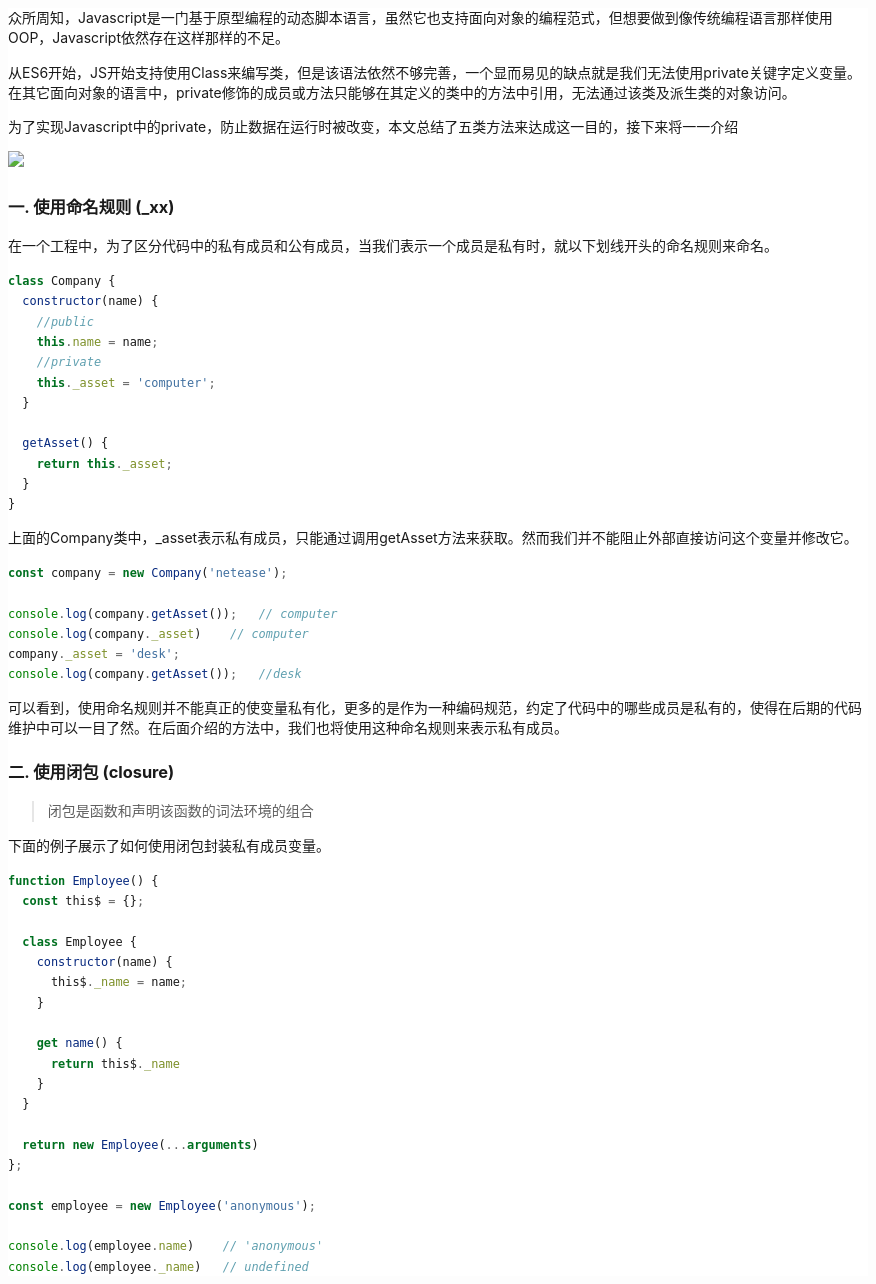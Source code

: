众所周知，Javascript是一门基于原型编程的动态脚本语言，虽然它也支持面向对象的编程范式，但想要做到像传统编程语言那样使用OOP，Javascript依然存在这样那样的不足。

从ES6开始，JS开始支持使用Class来编写类，但是该语法依然不够完善，一个显而易见的缺点就是我们无法使用private关键字定义变量。在其它面向对象的语言中，private修饰的成员或方法只能够在其定义的类中的方法中引用，无法通过该类及派生类的对象访问。

为了实现Javascript中的private，防止数据在运行时被改变，本文总结了五类方法来达成这一目的，接下来将一一介绍

![](https://haitao.nos.netease.com/238ee644-be1b-4932-b1cb-88a9d85e7e15.png)

### 一. 使用命名规则 (_xx)

在一个工程中，为了区分代码中的私有成员和公有成员，当我们表示一个成员是私有时，就以下划线开头的命名规则来命名。

```js
class Company {
  constructor(name) {
    //public
    this.name = name;
    //private
    this._asset = 'computer';
  }
  
  getAsset() {
    return this._asset;
  }
}
```
上面的Company类中，_asset表示私有成员，只能通过调用getAsset方法来获取。然而我们并不能阻止外部直接访问这个变量并修改它。
```js
const company = new Company('netease');

console.log(company.getAsset());   // computer
console.log(company._asset)    // computer
company._asset = 'desk';
console.log(company.getAsset());   //desk
```

可以看到，使用命名规则并不能真正的使变量私有化，更多的是作为一种编码规范，约定了代码中的哪些成员是私有的，使得在后期的代码维护中可以一目了然。在后面介绍的方法中，我们也将使用这种命名规则来表示私有成员。

### 二. 使用闭包 (closure)

> 闭包是函数和声明该函数的词法环境的组合

下面的例子展示了如何使用闭包封装私有成员变量。

```js
function Employee() {
  const this$ = {};
  
  class Employee {
    constructor(name) {
      this$._name = name;
    }
    
    get name() {
      return this$._name
    }
  }
  
  return new Employee(...arguments)
};

const employee = new Employee('anonymous');

console.log(employee.name)    // 'anonymous'
console.log(employee._name)   // undefined
```